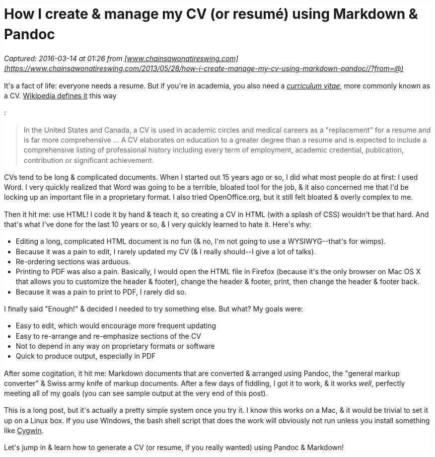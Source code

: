 # How I create & manage my CV (or resumé) using Markdown & Pandoc

_Captured: 2016-03-14 at 01:26 from [www.chainsawonatireswing.com](https://www.chainsawonatireswing.com/2013/05/28/how-i-create-manage-my-cv-using-markdown-pandoc//?from=@)_

It's a fact of life: everyone needs a resume. But if you're in academia, you also need a _[curriculum vitae](http://en.wikipedia.org/wiki/Curriculum_vitae)_, more commonly known as a CV. [Wikipedia defines it](http://en.wikipedia.org/wiki/Curriculum_vitae) this way

:

> In the United States and Canada, a CV is used in academic circles and medical careers as a "replacement" for a resume and is far more comprehensive … A CV elaborates on education to a greater degree than a resume and is expected to include a comprehensive listing of professional history including every term of employment, academic credential, publication, contribution or significant achievement.

CVs tend to be long & complicated documents. When I started out 15 years ago or so, I did what most people do at first: I used Word. I very quickly realized that Word was going to be a terrible, bloated tool for the job, & it also concerned me that I'd be locking up an important file in a proprietary format. I also tried OpenOffice.org, but it still felt bloated & overly complex to me.

Then it hit me: use HTML! I code it by hand & teach it, so creating a CV in HTML (with a splash of CSS) wouldn't be that hard. And that's what I've done for the last 10 years or so, & I very quickly learned to hate it. Here's why:

  * Editing a long, complicated HTML document is no fun (& no, I'm not going to use a WYSIWYG--that's for wimps).
  * Because it was a pain to edit, I rarely updated my CV (& I really should--I give a lot of talks).
  * Re-ordering sections was arduous.
  * Printing to PDF was also a pain. Basically, I would open the HTML file in Firefox (because it's the only browser on Mac OS X that allows you to customize the header & footer), change the header & footer, print, then change the header & footer back.
  * Because it was a pain to print to PDF, I rarely did so.

I finally said "Enough!" & decided I needed to try something else. But what? My goals were:

  * Easy to edit, which would encourage more frequent updating
  * Easy to re-arrange and re-emphasize sections of the CV
  * Not to depend in any way on proprietary formats or software
  * Quick to produce output, especially in PDF

After some cogitation, it hit me: Markdown documents that are converted & arranged using Pandoc, the "general markup converter" & Swiss army knife of markup documents. After a few days of fiddling, I got it to work, & it works _well_, perfectly meeting all of my goals (you can see sample output at the very end of this post).

This is a long post, but it's actually a pretty simple system once you try it. I know this works on a Mac, & it would be trivial to set it up on a Linux box. If you use Windows, the bash shell script that does the work will obviously not run unless you install something like [Cygwin](http://www.cygwin.com).

Let's jump in & learn how to generate a CV (or resume, if you really wanted) using Pandoc & Markdown!
